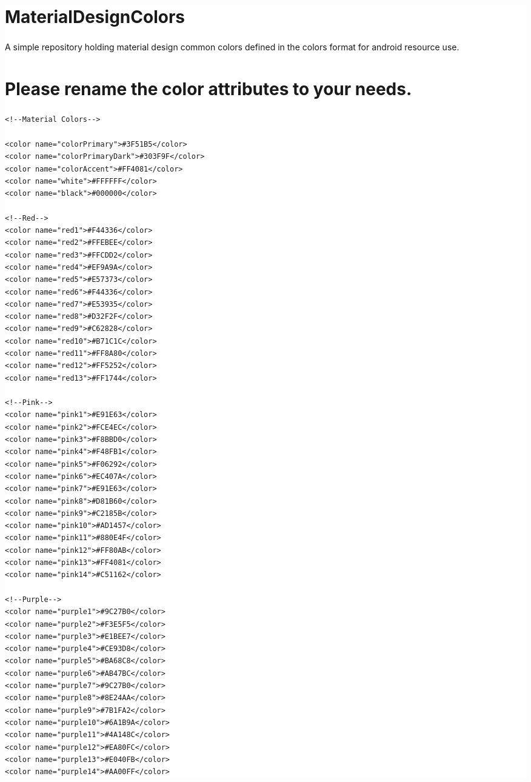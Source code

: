 # MaterialDesignColors

A simple repository holding material design common colors defined in the colors format for android resource use.


# Please rename the color attributes to your needs.

    <!--Material Colors-->

    <color name="colorPrimary">#3F51B5</color>
    <color name="colorPrimaryDark">#303F9F</color>
    <color name="colorAccent">#FF4081</color>
    <color name="white">#FFFFFF</color>
    <color name="black">#000000</color>

    <!--Red-->
    <color name="red1">#F44336</color>
    <color name="red2">#FFEBEE</color>
    <color name="red3">#FFCDD2</color>
    <color name="red4">#EF9A9A</color>
    <color name="red5">#E57373</color>
    <color name="red6">#F44336</color>
    <color name="red7">#E53935</color>
    <color name="red8">#D32F2F</color>
    <color name="red9">#C62828</color>
    <color name="red10">#B71C1C</color>
    <color name="red11">#FF8A80</color>
    <color name="red12">#FF5252</color>
    <color name="red13">#FF1744</color>

    <!--Pink-->
    <color name="pink1">#E91E63</color>
    <color name="pink2">#FCE4EC</color>
    <color name="pink3">#F8BBD0</color>
    <color name="pink4">#F48FB1</color>
    <color name="pink5">#F06292</color>
    <color name="pink6">#EC407A</color>
    <color name="pink7">#E91E63</color>
    <color name="pink8">#D81B60</color>
    <color name="pink9">#C2185B</color>
    <color name="pink10">#AD1457</color>
    <color name="pink11">#880E4F</color>
    <color name="pink12">#FF80AB</color>
    <color name="pink13">#FF4081</color>
    <color name="pink14">#C51162</color>

    <!--Purple-->
    <color name="purple1">#9C27B0</color>
    <color name="purple2">#F3E5F5</color>
    <color name="purple3">#E1BEE7</color>
    <color name="purple4">#CE93D8</color>
    <color name="purple5">#BA68C8</color>
    <color name="purple6">#AB47BC</color>
    <color name="purple7">#9C27B0</color>
    <color name="purple8">#8E24AA</color>
    <color name="purple9">#7B1FA2</color>
    <color name="purple10">#6A1B9A</color>
    <color name="purple11">#4A148C</color>
    <color name="purple12">#EA80FC</color>
    <color name="purple13">#E040FB</color>
    <color name="purple14">#AA00FF</color>
